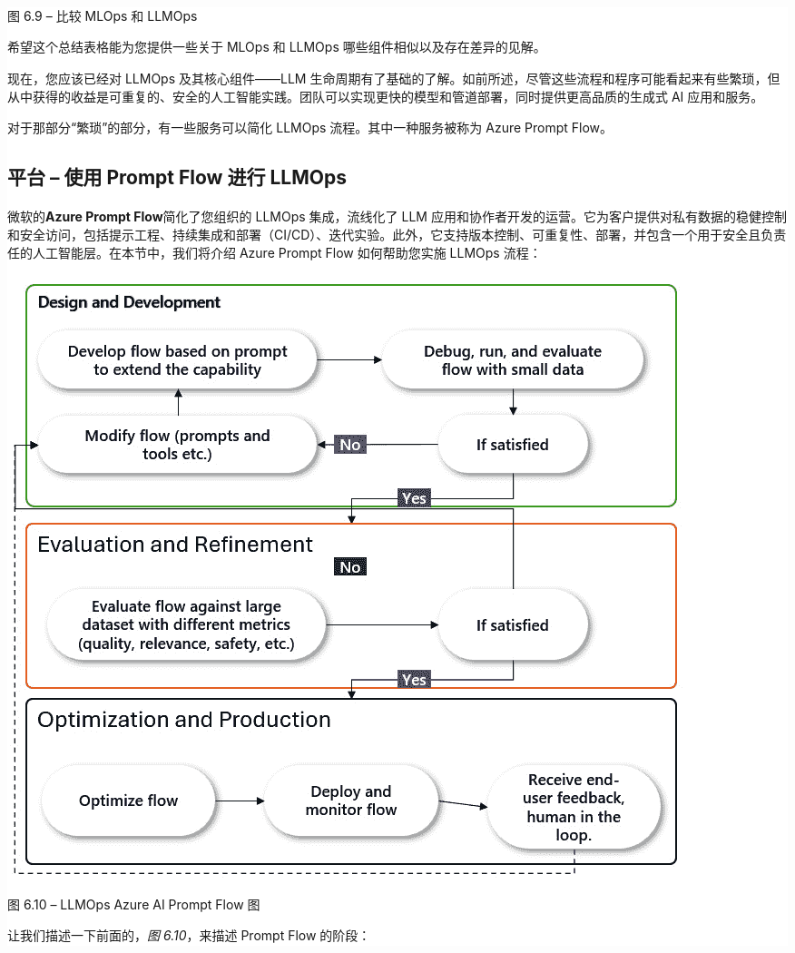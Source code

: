 图 6.9 – 比较 MLOps 和 LLMOps

希望这个总结表格能为您提供一些关于 MLOps 和 LLMOps 哪些组件相似以及存在差异的见解。

现在，您应该已经对 LLMOps 及其核心组件——LLM 生命周期有了基础的了解。如前所述，尽管这些流程和程序可能看起来有些繁琐，但从中获得的收益是可重复的、安全的人工智能实践。团队可以实现更快的模型和管道部署，同时提供更高品质的生成式 AI 应用和服务。

对于那部分“繁琐”的部分，有一些服务可以简化 LLMOps 流程。其中一种服务被称为 Azure Prompt Flow。

## 平台 – 使用 Prompt Flow 进行 LLMOps

微软的**Azure Prompt Flow**简化了您组织的 LLMOps 集成，流线化了 LLM 应用和协作者开发的运营。它为客户提供对私有数据的稳健控制和安全访问，包括提示工程、持续集成和部署（CI/CD）、迭代实验。此外，它支持版本控制、可重复性、部署，并包含一个用于安全且负责任的人工智能层。在本节中，我们将介绍 Azure Prompt Flow 如何帮助您实施 LLMOps 流程：

![图 6.10 – LLMOps Azure AI Prompt Flow 图](img/B21443_06_10.jpg)

图 6.10 – LLMOps Azure AI Prompt Flow 图

让我们描述一下前面的，*图 6.10*，来描述 Prompt Flow 的阶段：

